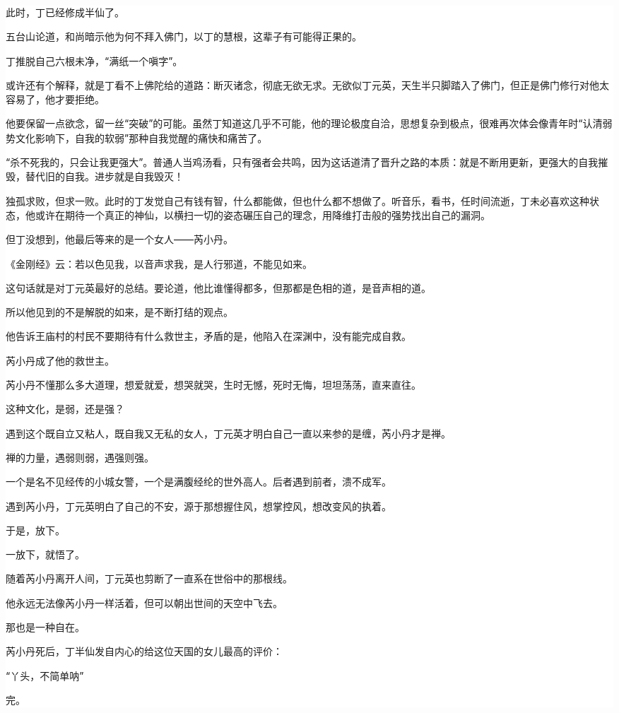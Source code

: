 此时，丁已经修成半仙了。

五台山论道，和尚暗示他为何不拜入佛门，以丁的慧根，这辈子有可能得正果的。

丁推脱自己六根未净，“满纸一个嗔字”。

或许还有个解释，就是丁看不上佛陀给的道路：断灭诸念，彻底无欲无求。无欲似丁元英，天生半只脚踏入了佛门，但正是佛门修行对他太容易了，他才要拒绝。

他要保留一点欲念，留一丝“突破”的可能。虽然丁知道这几乎不可能，他的理论极度自洽，思想复杂到极点，很难再次体会像青年时“认清弱势文化影响下，自我的软弱”那种自我觉醒的痛快和痛苦了。

“杀不死我的，只会让我更强大”。普通人当鸡汤看，只有强者会共鸣，因为这话道清了晋升之路的本质：就是不断用更新，更强大的自我摧毁，替代旧的自我。进步就是自我毁灭！

独孤求败，但求一败。此时的丁发觉自己有钱有智，什么都能做，但也什么都不想做了。听音乐，看书，任时间流逝，丁未必喜欢这种状态，他或许在期待一个真正的神仙，以横扫一切的姿态碾压自己的理念，用降维打击般的强势找出自己的漏洞。

但丁没想到，他最后等来的是一个女人——芮小丹。

《金刚经》云：若以色见我，以音声求我，是人行邪道，不能见如来。

这句话就是对丁元英最好的总结。要论道，他比谁懂得都多，但那都是色相的道，是音声相的道。

所以他见到的不是解脱的如来，是不断打结的观点。

他告诉王庙村的村民不要期待有什么救世主，矛盾的是，他陷入在深渊中，没有能完成自救。

芮小丹成了他的救世主。

芮小丹不懂那么多大道理，想爱就爱，想哭就哭，生时无憾，死时无悔，坦坦荡荡，直来直往。

这种文化，是弱，还是强？

遇到这个既自立又粘人，既自我又无私的女人，丁元英才明白自己一直以来参的是缠，芮小丹才是禅。

禅的力量，遇弱则弱，遇强则强。

一个是名不见经传的小城女警，一个是满腹经纶的世外高人。后者遇到前者，溃不成军。

遇到芮小丹，丁元英明白了自己的不安，源于那想握住风，想掌控风，想改变风的执着。

于是，放下。

一放下，就悟了。

随着芮小丹离开人间，丁元英也剪断了一直系在世俗中的那根线。

他永远无法像芮小丹一样活着，但可以朝出世间的天空中飞去。

那也是一种自在。

芮小丹死后，丁半仙发自内心的给这位天国的女儿最高的评价：

“丫头，不简单呐”

完。